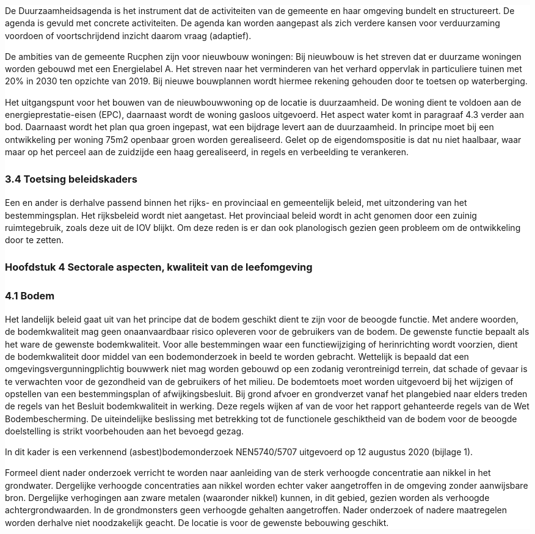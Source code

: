 De Duurzaamheidsagenda is het instrument dat de activiteiten van de gemeente en haar omgeving bundelt en structureert. De agenda is gevuld met concrete activiteiten. De agenda kan worden aangepast als zich verdere kansen voor verduurzaming voordoen of voortschrijdend inzicht daarom vraag (adaptief).

De ambities van de gemeente Rucphen zijn voor nieuwbouw woningen: Bij nieuwbouw is het streven dat er duurzame woningen worden gebouwd met een Energielabel A. Het streven naar het verminderen van het verhard oppervlak in particuliere tuinen met 20% in 2030 ten opzichte van 2019. Bij nieuwe bouwplannen wordt hiermee rekening gehouden door te toetsen op waterberging.

Het uitgangspunt voor het bouwen van de nieuwbouwwoning op de locatie is duurzaamheid. De woning dient te voldoen aan de energieprestatie-eisen (EPC), daarnaast wordt de woning gasloos uitgevoerd. Het aspect water komt in paragraaf 4.3 verder aan bod. Daarnaast wordt het plan qua groen ingepast, wat een bijdrage levert aan de duurzaamheid. In principe moet bij een ontwikkeling per woning 75m2 openbaar groen worden gerealiseerd. Gelet op de eigendomspositie is dat nu niet haalbaar, waar maar op het perceel aan de zuidzijde een haag gerealiseerd, in regels en verbeelding te verankeren.

### <span id="page-30-0"></span>**3.4 Toetsing beleidskaders**

Een en ander is derhalve passend binnen het rijks- en provinciaal en gemeentelijk beleid, met uitzondering van het bestemmingsplan. Het rijksbeleid wordt niet aangetast. Het provinciaal beleid wordt in acht genomen door een zuinig ruimtegebruik, zoals deze uit de IOV blijkt. Om deze reden is er dan ook planologisch gezien geen probleem om de ontwikkeling door te zetten.

### <span id="page-31-0"></span>**Hoofdstuk 4 Sectorale aspecten, kwaliteit van de leefomgeving**

### <span id="page-31-1"></span>**4.1 Bodem**

Het landelijk beleid gaat uit van het principe dat de bodem geschikt dient te zijn voor de beoogde functie. Met andere woorden, de bodemkwaliteit mag geen onaanvaardbaar risico opleveren voor de gebruikers van de bodem. De gewenste functie bepaalt als het ware de gewenste bodemkwaliteit. Voor alle bestemmingen waar een functiewijziging of herinrichting wordt voorzien, dient de bodemkwaliteit door middel van een bodemonderzoek in beeld te worden gebracht. Wettelijk is bepaald dat een omgevingsvergunningplichtig bouwwerk niet mag worden gebouwd op een zodanig verontreinigd terrein, dat schade of gevaar is te verwachten voor de gezondheid van de gebruikers of het milieu. De bodemtoets moet worden uitgevoerd bij het wijzigen of opstellen van een bestemmingsplan of afwijkingsbesluit. Bij grond afvoer en grondverzet vanaf het plangebied naar elders treden de regels van het Besluit bodemkwaliteit in werking. Deze regels wijken af van de voor het rapport gehanteerde regels van de Wet Bodembescherming. De uiteindelijke beslissing met betrekking tot de functionele geschiktheid van de bodem voor de beoogde doelstelling is strikt voorbehouden aan het bevoegd gezag.

In dit kader is een verkennend (asbest)bodemonderzoek NEN5740/5707 uitgevoerd op 12 augustus 2020 (bijlage 1).

Formeel dient nader onderzoek verricht te worden naar aanleiding van de sterk verhoogde concentratie aan nikkel in het grondwater. Dergelijke verhoogde concentraties aan nikkel worden echter vaker aangetroffen in de omgeving zonder aanwijsbare bron. Dergelijke verhogingen aan zware metalen (waaronder nikkel) kunnen, in dit gebied, gezien worden als verhoogde achtergrondwaarden. In de grondmonsters geen verhoogde gehalten aangetroffen. Nader onderzoek of nadere maatregelen worden derhalve niet noodzakelijk geacht. De locatie is voor de gewenste bebouwing geschikt.
